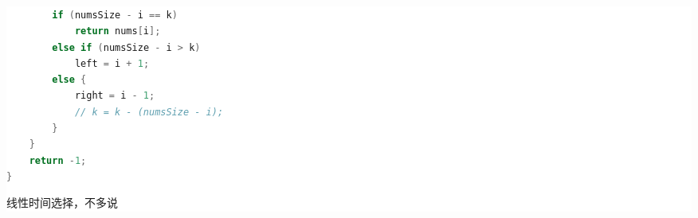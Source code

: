 ``` C
        if (numsSize - i == k)
            return nums[i];
        else if (numsSize - i > k)
            left = i + 1;
        else {
            right = i - 1;
            // k = k - (numsSize - i);
        }
    }
    return -1;
}
```

线性时间选择，不多说


<button onclick="topFunction()" id="topBtn" title="Go to top">Top</button>

<style>
#topBtn {
  display: none; /* 隐藏按钮 */
  position: fixed; /* 固定位置 */
  bottom: 20px; /* 距离底部20px */
  right: 30px; /* 距离右侧30px */
  z-index: 99; /* 确保按钮在最前面 */
  border: none; /* 无边框 */
  outline: none; /* 无轮廓 */
  background-color: #555; /* 背景颜色 */
  color: white; /* 字体颜色 */
  cursor: pointer; /* 鼠标指针 */
  padding: 15px; /* 内边距 */
  border-radius: 10px; /* 圆角 */
}

#topBtn:hover {
  background-color: #333; /* 鼠标悬停时的背景颜色 */
}
</style>

<script>
// 当用户向下滚动 20px 时，显示按钮
window.onscroll = function() {scrollFunction()};

function scrollFunction() {
  if (document.body.scrollTop > 20 || document.documentElement.scrollTop > 20) {
    document.getElementById("topBtn").style.display = "block";
  } else {
    document.getElementById("topBtn").style.display = "none";
  }
}

// 当用户点击按钮时，回到顶部
function topFunction() {
//   document.body.scrollTop = 0; // For Safari
//   document.documentElement.scrollTop = 0; // For Chrome, Firefox, IE and Opera
    window.scrollTo({ top: 0, behavior: 'smooth' });
}

</script>
